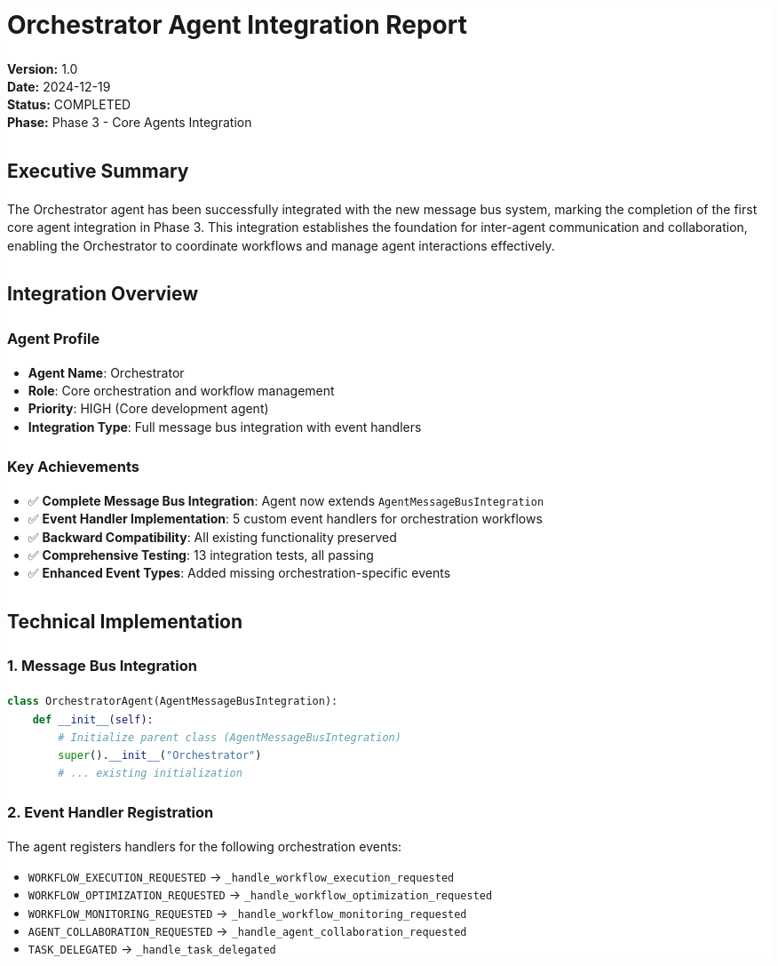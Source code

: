 # Orchestrator Agent Integration Report

**Version:** 1.0  
**Date:** 2024-12-19  
**Status:** COMPLETED  
**Phase:** Phase 3 - Core Agents Integration  

## Executive Summary

The Orchestrator agent has been successfully integrated with the new message bus system, marking the completion of the first core agent integration in Phase 3. This integration establishes the foundation for inter-agent communication and collaboration, enabling the Orchestrator to coordinate workflows and manage agent interactions effectively.

## Integration Overview

### **Agent Profile**
- **Agent Name**: Orchestrator
- **Role**: Core orchestration and workflow management
- **Priority**: HIGH (Core development agent)
- **Integration Type**: Full message bus integration with event handlers

### **Key Achievements**
- ✅ **Complete Message Bus Integration**: Agent now extends `AgentMessageBusIntegration`
- ✅ **Event Handler Implementation**: 5 custom event handlers for orchestration workflows
- ✅ **Backward Compatibility**: All existing functionality preserved
- ✅ **Comprehensive Testing**: 13 integration tests, all passing
- ✅ **Enhanced Event Types**: Added missing orchestration-specific events

## Technical Implementation

### **1. Message Bus Integration**
```python
class OrchestratorAgent(AgentMessageBusIntegration):
    def __init__(self):
        # Initialize parent class (AgentMessageBusIntegration)
        super().__init__("Orchestrator")
        # ... existing initialization
```

### **2. Event Handler Registration**
The agent registers handlers for the following orchestration events:
- `WORKFLOW_EXECUTION_REQUESTED` → `_handle_workflow_execution_requested`
- `WORKFLOW_OPTIMIZATION_REQUESTED` → `_handle_workflow_optimization_requested`
- `WORKFLOW_MONITORING_REQUESTED` → `_handle_workflow_monitoring_requested`
- `AGENT_COLLABORATION_REQUESTED` → `_handle_agent_collaboration_requested`
- `TASK_DELEGATED` → `_handle_task_delegated`
